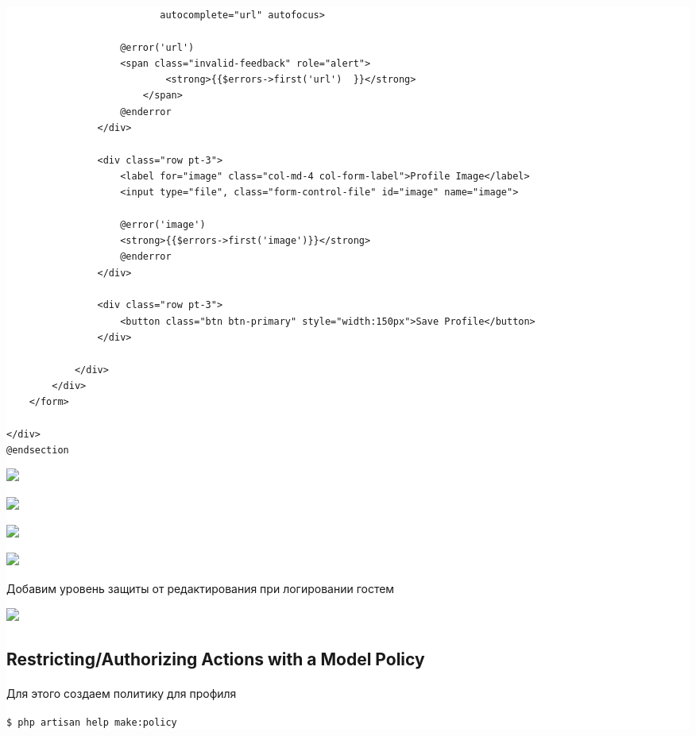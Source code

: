 ```
                           autocomplete="url" autofocus>

                    @error('url')
                    <span class="invalid-feedback" role="alert">
                            <strong>{{$errors->first('url')  }}</strong>
                        </span>
                    @enderror
                </div>

                <div class="row pt-3">
                    <label for="image" class="col-md-4 col-form-label">Profile Image</label>
                    <input type="file", class="form-control-file" id="image" name="image">

                    @error('image')
                    <strong>{{$errors->first('image')}}</strong>
                    @enderror
                </div>

                <div class="row pt-3">
                    <button class="btn btn-primary" style="width:150px">Save Profile</button>
                </div>

            </div>
        </div>
    </form>

</div>
@endsection
```

![](https://i.imgur.com/IN5qHpJ.png)


![](https://i.imgur.com/ULdGcxt.png)


![](https://i.imgur.com/mTJevn4.png)



![](https://i.imgur.com/GfGV5vT.png)


Добавим уровень защиты от редактирования при логировании гостем


![](https://i.imgur.com/lLBkrj6.png)

## Restricting/Authorizing Actions with a Model Policy

Для этого создаем политику для профиля

`$ php artisan help make:policy`

